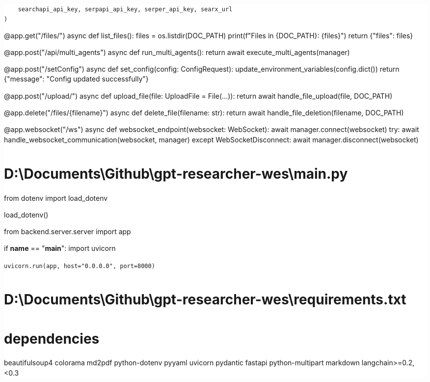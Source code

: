         searchapi_api_key, serpapi_api_key, serper_api_key, searx_url
    )


@app.get("/files/")
async def list_files():
    files = os.listdir(DOC_PATH)
    print(f"Files in {DOC_PATH}: {files}")
    return {"files": files}


@app.post("/api/multi_agents")
async def run_multi_agents():
    return await execute_multi_agents(manager)


@app.post("/setConfig")
async def set_config(config: ConfigRequest):
    update_environment_variables(config.dict())
    return {"message": "Config updated successfully"}


@app.post("/upload/")
async def upload_file(file: UploadFile = File(...)):
    return await handle_file_upload(file, DOC_PATH)


@app.delete("/files/{filename}")
async def delete_file(filename: str):
    return await handle_file_deletion(filename, DOC_PATH)


@app.websocket("/ws")
async def websocket_endpoint(websocket: WebSocket):
    await manager.connect(websocket)
    try:
        await handle_websocket_communication(websocket, manager)
    except WebSocketDisconnect:
        await manager.disconnect(websocket)


# D:\Documents\Github\gpt-researcher-wes\main.py

from dotenv import load_dotenv

load_dotenv()

from backend.server.server import app

if __name__ == "__main__":
    import uvicorn

    uvicorn.run(app, host="0.0.0.0", port=8000)


# D:\Documents\Github\gpt-researcher-wes\requirements.txt

# dependencies
beautifulsoup4
colorama
md2pdf
python-dotenv
pyyaml
uvicorn
pydantic
fastapi
python-multipart
markdown
langchain>=0.2,<0.3